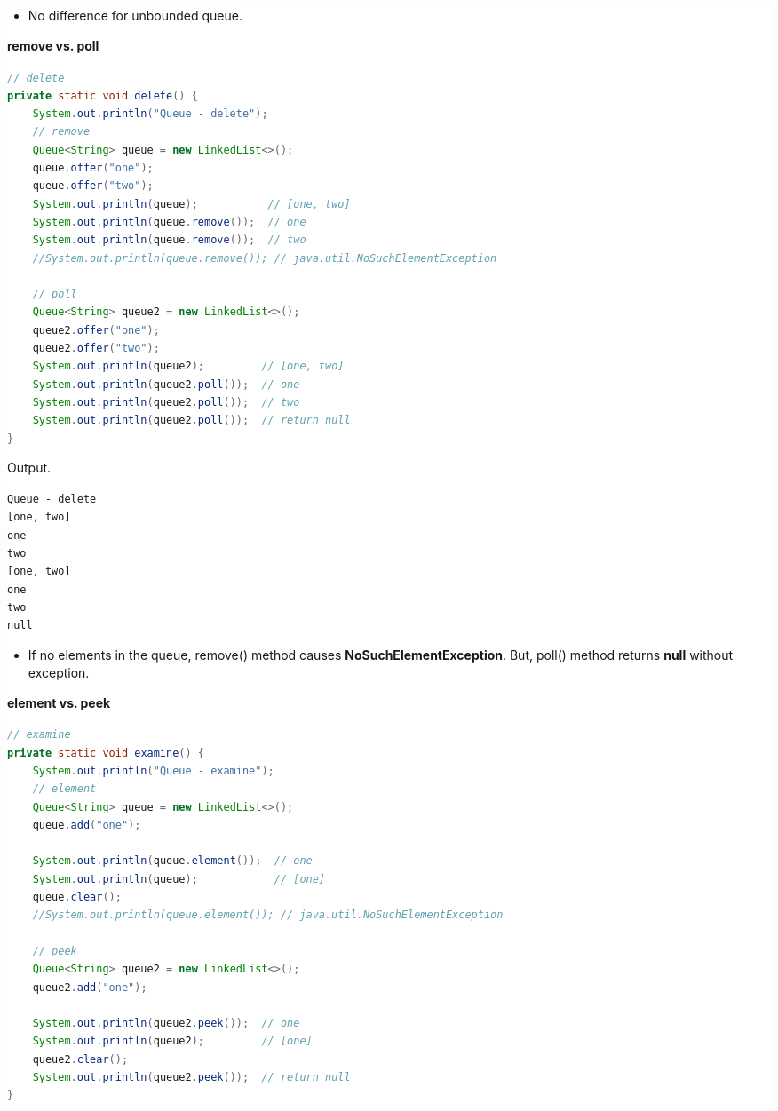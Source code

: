 ```raw
```
* No difference for unbounded queue.

**remove vs. poll**
```java
// delete
private static void delete() {
    System.out.println("Queue - delete");
    // remove
    Queue<String> queue = new LinkedList<>();
    queue.offer("one");
    queue.offer("two");
    System.out.println(queue);           // [one, two]
    System.out.println(queue.remove());  // one
    System.out.println(queue.remove());  // two
    //System.out.println(queue.remove()); // java.util.NoSuchElementException

    // poll
    Queue<String> queue2 = new LinkedList<>();
    queue2.offer("one");
    queue2.offer("two");
    System.out.println(queue2);         // [one, two]
    System.out.println(queue2.poll());  // one
    System.out.println(queue2.poll());  // two
    System.out.println(queue2.poll());  // return null
}
```
Output.
```raw
Queue - delete
[one, two]
one
two
[one, two]
one
two
null
```
* If no elements in the queue, remove() method causes **NoSuchElementException**. But, poll() method returns **null** without exception.

**element vs. peek**
```java
// examine
private static void examine() {
    System.out.println("Queue - examine");
    // element
    Queue<String> queue = new LinkedList<>();
    queue.add("one");

    System.out.println(queue.element());  // one
    System.out.println(queue);            // [one]
    queue.clear();
    //System.out.println(queue.element()); // java.util.NoSuchElementException

    // peek
    Queue<String> queue2 = new LinkedList<>();
    queue2.add("one");

    System.out.println(queue2.peek());  // one
    System.out.println(queue2);         // [one]
    queue2.clear();
    System.out.println(queue2.peek());  // return null
}
```